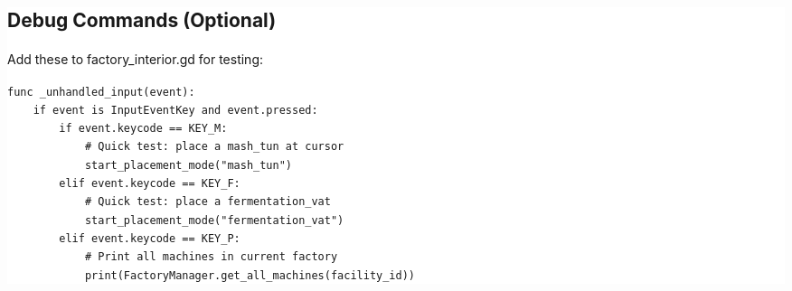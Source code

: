## Debug Commands (Optional)

Add these to factory_interior.gd for testing:
```gdscript
func _unhandled_input(event):
    if event is InputEventKey and event.pressed:
        if event.keycode == KEY_M:
            # Quick test: place a mash_tun at cursor
            start_placement_mode("mash_tun")
        elif event.keycode == KEY_F:
            # Quick test: place a fermentation_vat
            start_placement_mode("fermentation_vat")
        elif event.keycode == KEY_P:
            # Print all machines in current factory
            print(FactoryManager.get_all_machines(facility_id))
```
